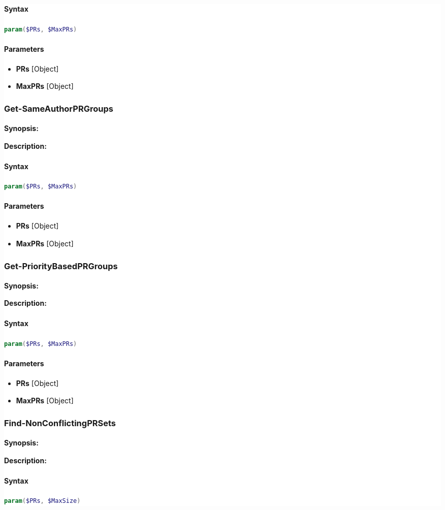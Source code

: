 
#### Syntax
```powershell
param($PRs, $MaxPRs)
```

#### Parameters

- **PRs** [Object]

- **MaxPRs** [Object]


### Get-SameAuthorPRGroups

**Synopsis:** 

**Description:**


#### Syntax
```powershell
param($PRs, $MaxPRs)
```

#### Parameters

- **PRs** [Object]

- **MaxPRs** [Object]


### Get-PriorityBasedPRGroups

**Synopsis:** 

**Description:**


#### Syntax
```powershell
param($PRs, $MaxPRs)
```

#### Parameters

- **PRs** [Object]

- **MaxPRs** [Object]


### Find-NonConflictingPRSets

**Synopsis:** 

**Description:**


#### Syntax
```powershell
param($PRs, $MaxSize)
```
